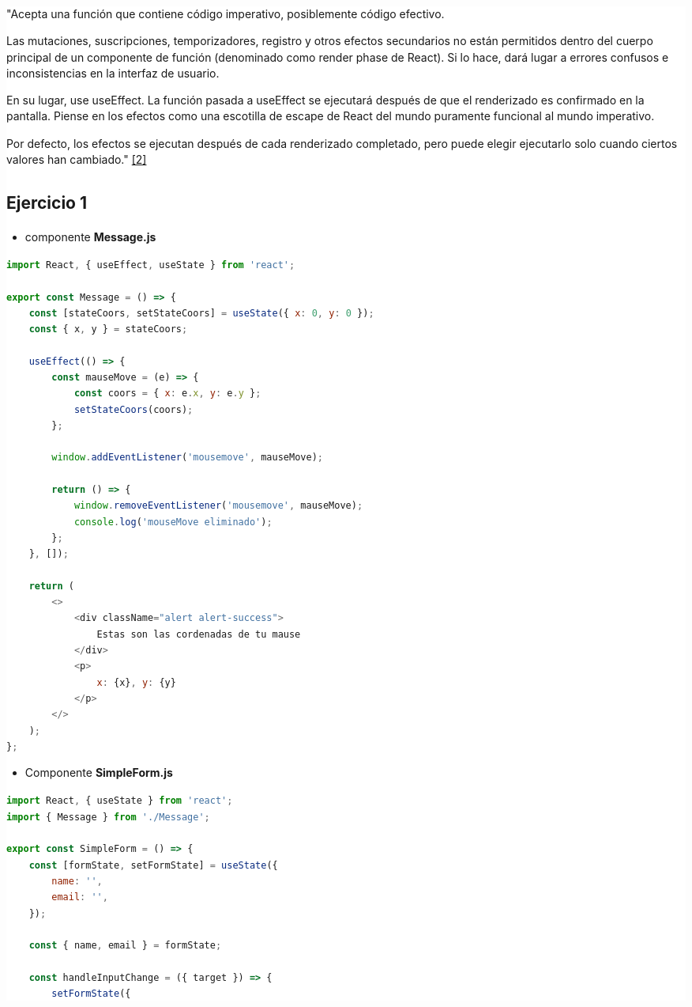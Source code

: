 "Acepta una función que contiene código imperativo, posiblemente código efectivo.

Las mutaciones, suscripciones, temporizadores, registro y otros efectos secundarios no están permitidos dentro del cuerpo principal de un componente de función (denominado como render phase de React). Si lo hace, dará lugar a errores confusos e inconsistencias en la interfaz de usuario.

En su lugar, use useEffect. La función pasada a useEffect se ejecutará después de que el renderizado es confirmado en la pantalla. Piense en los efectos como una escotilla de escape de React del mundo puramente funcional al mundo imperativo.

Por defecto, los efectos se ejecutan después de cada renderizado completado, pero puede elegir ejecutarlo solo cuando ciertos valores han cambiado." [[2]](#2)

## Ejercicio 1

- componente **Message.js**

```javascript
import React, { useEffect, useState } from 'react';

export const Message = () => {
	const [stateCoors, setStateCoors] = useState({ x: 0, y: 0 });
	const { x, y } = stateCoors;

	useEffect(() => {
		const mauseMove = (e) => {
			const coors = { x: e.x, y: e.y };
			setStateCoors(coors);
		};

		window.addEventListener('mousemove', mauseMove);

		return () => {
			window.removeEventListener('mousemove', mauseMove);
			console.log('mouseMove eliminado');
		};
	}, []);

	return (
		<>
			<div className="alert alert-success">
				Estas son las cordenadas de tu mause
			</div>
			<p>
				x: {x}, y: {y}
			</p>
		</>
	);
};
```

- Componente **SimpleForm.js**

```javascript
import React, { useState } from 'react';
import { Message } from './Message';

export const SimpleForm = () => {
	const [formState, setFormState] = useState({
		name: '',
		email: '',
	});

	const { name, email } = formState;

	const handleInputChange = ({ target }) => {
		setFormState({
```